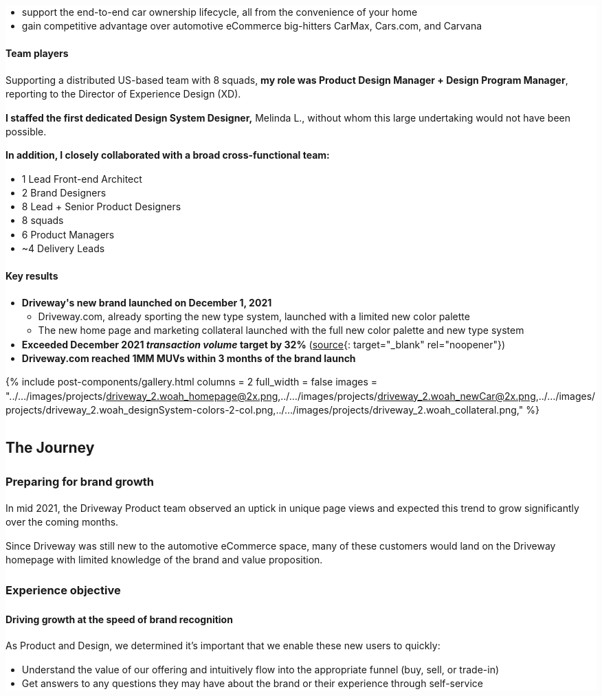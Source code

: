 * support the end-to-end car ownership lifecycle, all from the convenience of your home
* gain competitive advantage over automotive eCommerce big-hitters CarMax, Cars.com, and Carvana

#### Team players

Supporting a distributed US-based team with 8 squads, **my role was Product Design Manager + Design Program Manager**, reporting to the Director of Experience Design (XD).

**I staffed the first dedicated Design System Designer,** Melinda L., without whom this large undertaking would not have been possible.

**In addition, I closely collaborated with a broad cross-functional team:**

* 1 Lead Front-end Architect
* 2 Brand Designers
* 8 Lead + Senior Product Designers
* 8 squads
* 6 Product Managers
* ~4 Delivery Leads

#### Key results

* **Driveway's new brand launched on December 1, 2021**
  * Driveway.com, already sporting the new type system, launched with a limited new color palette
  * The new home page and marketing collateral launched with the full new color palette and new type system
* **Exceeded December 2021 *transaction volume* target by 32%** ([source](https://www.prnewswire.com/news-releases/lithia--driveway-lad-exceeds-december-monthly-driveway-transaction-volume-target-by-32-301454268.html){: target="_blank" rel="noopener"})
* **Driveway.com reached 1MM MUVs within 3 months of the brand launch**

{% include post-components/gallery.html columns = 2 full_width = false images = "../…/images/projects/driveway_2.woah_homepage@2x.png,../…/images/projects/driveway_2.woah_newCar@2x.png,../…/images/projects/driveway_2.woah_designSystem-colors-2-col.png,../…/images/projects/driveway_2.woah_collateral.png," %}

## The Journey

### **Preparing for brand growth**

In mid 2021, the Driveway Product team observed an uptick in unique page views and expected this trend to grow significantly over the coming months.

Since Driveway was still new to the automotive eCommerce space, many of these customers would land on the Driveway homepage with limited knowledge of the brand and value proposition.

### Experience objective

#### **Driving growth at the speed of brand recognition**

As Product and Design, we determined it’s important that we enable these new users to quickly:

* Understand the value of our offering and intuitively flow into the appropriate funnel (buy, sell, or trade-in)
* Get answers to any questions they may have about the brand or their experience through self-service
